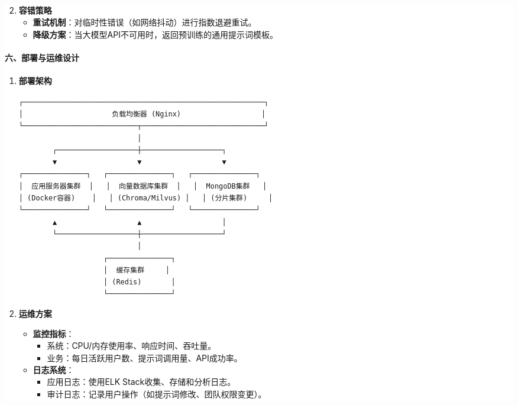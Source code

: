 2. **容错策略**
    - **重试机制**：对临时性错误（如网络抖动）进行指数退避重试。
    - **降级方案**：当大模型API不可用时，返回预训练的通用提示词模板。


#### **六、部署与运维设计**
1. **部署架构**
   ```  
   ┌─────────────────────────────────────────────────────────┐  
   │                     负载均衡器 (Nginx)                   │  
   └───────────────────────────┬─────────────────────────────┘  
                               │  
           ┌───────────────────┼───────────────────┐  
           ▼                   ▼                   ▼  
   ┌───────────────┐   ┌───────────────┐   ┌───────────────┐  
   │  应用服务器集群  │   │  向量数据库集群  │   │  MongoDB集群   │  
   │ (Docker容器)    │   │ (Chroma/Milvus) │   │ (分片集群)     │  
   └───────────────┘   └───────────────┘   └───────────────┘  
           ▲                   ▲                   │  
           └───────────────────┼───────────────────┘  
                               │  
                       ┌───────────────┐  
                       │  缓存集群     │  
                       │ (Redis)       │  
                       └───────────────┘  
   ```  

2. **运维方案**
    - **监控指标**：
        - 系统：CPU/内存使用率、响应时间、吞吐量。
        - 业务：每日活跃用户数、提示词调用量、API成功率。
    - **日志系统**：
        - 应用日志：使用ELK Stack收集、存储和分析日志。
        - 审计日志：记录用户操作（如提示词修改、团队权限变更）。
